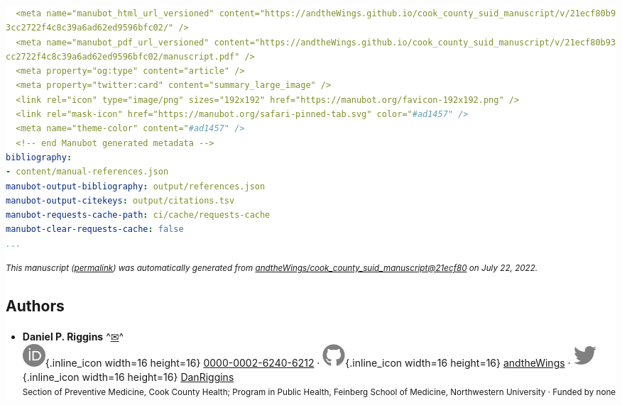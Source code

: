 ```yaml
  <meta name="manubot_html_url_versioned" content="https://andtheWings.github.io/cook_county_suid_manuscript/v/21ecf80b93cc2722f4c8c39a6ad62ed9596bfc02/" />
  <meta name="manubot_pdf_url_versioned" content="https://andtheWings.github.io/cook_county_suid_manuscript/v/21ecf80b93cc2722f4c8c39a6ad62ed9596bfc02/manuscript.pdf" />
  <meta property="og:type" content="article" />
  <meta property="twitter:card" content="summary_large_image" />
  <link rel="icon" type="image/png" sizes="192x192" href="https://manubot.org/favicon-192x192.png" />
  <link rel="mask-icon" href="https://manubot.org/safari-pinned-tab.svg" color="#ad1457" />
  <meta name="theme-color" content="#ad1457" />
  <!-- end Manubot generated metadata -->
bibliography:
- content/manual-references.json
manubot-output-bibliography: output/references.json
manubot-output-citekeys: output/citations.tsv
manubot-requests-cache-path: ci/cache/requests-cache
manubot-clear-requests-cache: false
...
```







<small><em>
This manuscript
([permalink](https://andtheWings.github.io/cook_county_suid_manuscript/v/21ecf80b93cc2722f4c8c39a6ad62ed9596bfc02/))
was automatically generated
from [andtheWings/cook_county_suid_manuscript@21ecf80](https://github.com/andtheWings/cook_county_suid_manuscript/tree/21ecf80b93cc2722f4c8c39a6ad62ed9596bfc02)
on July 22, 2022.
</em></small>

## Authors



+ **Daniel P. Riggins**
  ^[✉](#correspondence)^<br>
    ![ORCID icon](images/orcid.svg){.inline_icon width=16 height=16}
    [0000-0002-6240-6212](https://orcid.org/0000-0002-6240-6212)
    · ![GitHub icon](images/github.svg){.inline_icon width=16 height=16}
    [andtheWings](https://github.com/andtheWings)
    · ![Twitter icon](images/twitter.svg){.inline_icon width=16 height=16}
    [DanRiggins](https://twitter.com/DanRiggins)<br>
  <small>
     Section of Preventive Medicine, Cook County Health; Program in Public Health, Feinberg School of Medicine, Northwestern University
     · Funded by none
  </small>

